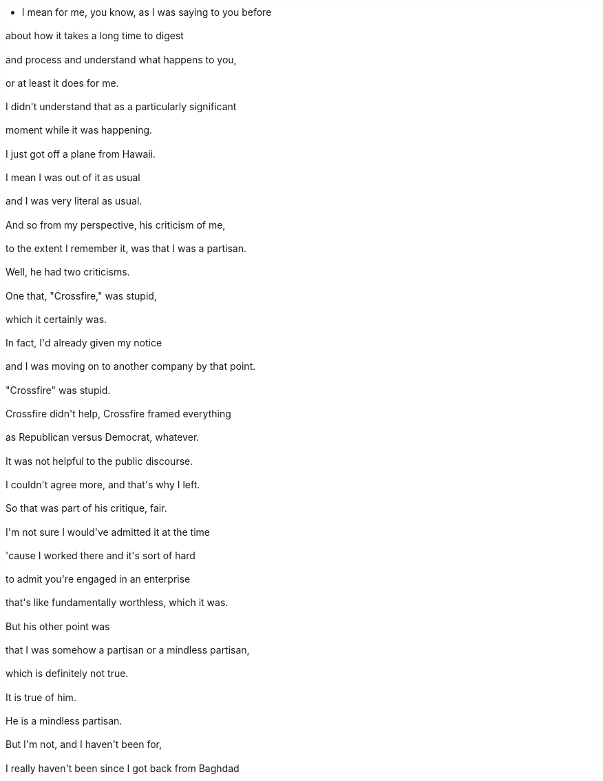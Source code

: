 - I mean for me, you know, as I was saying to you before

about how it takes a long time to digest

and process and understand what happens to you,

or at least it does for me.

I didn't understand that as a particularly significant

moment while it was happening.

I just got off a plane from Hawaii.

I mean I was out of it as usual

and I was very literal as usual.

And so from my perspective, his criticism of me,

to the extent I remember it, was that I was a partisan.

Well, he had two criticisms.

One that, "Crossfire," was stupid,

which it certainly was.

In fact, I'd already given my notice

and I was moving on to another company by that point.

"Crossfire" was stupid.

Crossfire didn't help, Crossfire framed everything

as Republican versus Democrat, whatever.

It was not helpful to the public discourse.

I couldn't agree more, and that's why I left.

So that was part of his critique, fair.

I'm not sure I would've admitted it at the time

'cause I worked there and it's sort of hard

to admit you're engaged in an enterprise

that's like fundamentally worthless, which it was.

But his other point was

that I was somehow a partisan or a mindless partisan,

which is definitely not true.

It is true of him.

He is a mindless partisan.

But I'm not, and I haven't been for,

I really haven't been since I got back from Baghdad
